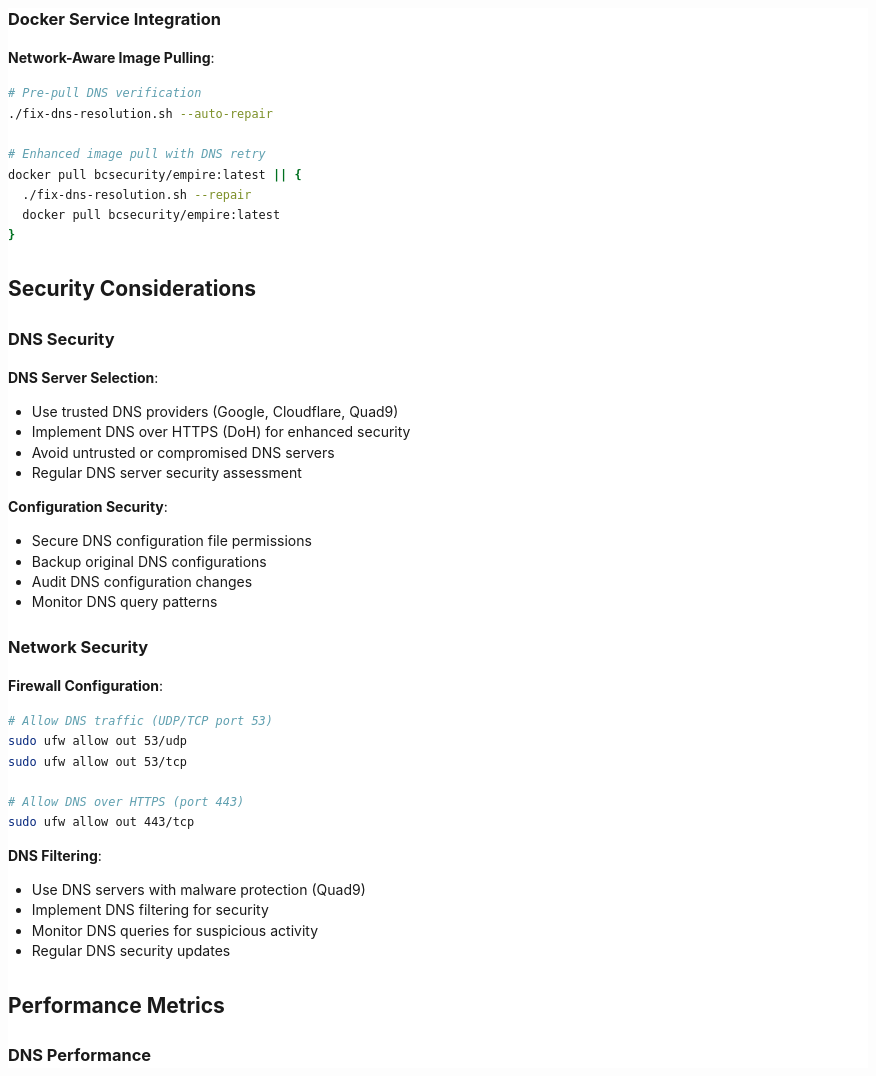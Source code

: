 ### Docker Service Integration

**Network-Aware Image Pulling**:
```bash
# Pre-pull DNS verification
./fix-dns-resolution.sh --auto-repair

# Enhanced image pull with DNS retry
docker pull bcsecurity/empire:latest || {
  ./fix-dns-resolution.sh --repair
  docker pull bcsecurity/empire:latest
}
```

## Security Considerations

### DNS Security

**DNS Server Selection**:
- Use trusted DNS providers (Google, Cloudflare, Quad9)
- Implement DNS over HTTPS (DoH) for enhanced security
- Avoid untrusted or compromised DNS servers
- Regular DNS server security assessment

**Configuration Security**:
- Secure DNS configuration file permissions
- Backup original DNS configurations
- Audit DNS configuration changes
- Monitor DNS query patterns

### Network Security

**Firewall Configuration**:
```bash
# Allow DNS traffic (UDP/TCP port 53)
sudo ufw allow out 53/udp
sudo ufw allow out 53/tcp

# Allow DNS over HTTPS (port 443)
sudo ufw allow out 443/tcp
```

**DNS Filtering**:
- Use DNS servers with malware protection (Quad9)
- Implement DNS filtering for security
- Monitor DNS queries for suspicious activity
- Regular DNS security updates

## Performance Metrics

### DNS Performance

